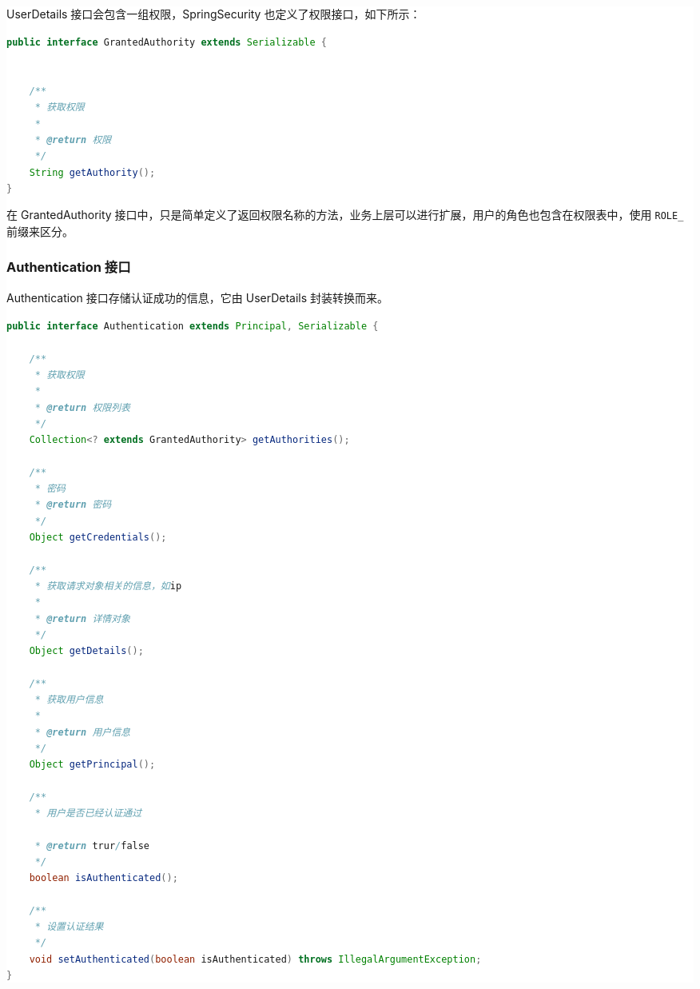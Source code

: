 UserDetails 接口会包含一组权限，SpringSecurity 也定义了权限接口，如下所示：
```java
public interface GrantedAuthority extends Serializable {


	/**
	 * 获取权限
	 *
	 * @return 权限
	 */
	String getAuthority();
}
```

在 GrantedAuthority 接口中，只是简单定义了返回权限名称的方法，业务上层可以进行扩展，用户的角色也包含在权限表中，使用 `ROLE_` 前缀来区分。

### Authentication 接口

Authentication 接口存储认证成功的信息，它由 UserDetails 封装转换而来。

```java
public interface Authentication extends Principal, Serializable {

	/**
	 * 获取权限
	 *
	 * @return 权限列表
	 */
	Collection<? extends GrantedAuthority> getAuthorities();

	/**
	 * 密码 
	 * @return 密码
	 */
	Object getCredentials();

	/**
	 * 获取请求对象相关的信息，如ip
	 *
	 * @return 详情对象
	 */
	Object getDetails();

	/**
	 * 获取用户信息
	 *
	 * @return 用户信息
	 */
	Object getPrincipal();

	/**
	 * 用户是否已经认证通过

	 * @return trur/false
	 */
	boolean isAuthenticated();

	/**
	 * 设置认证结果
	 */
	void setAuthenticated(boolean isAuthenticated) throws IllegalArgumentException;
}
```
